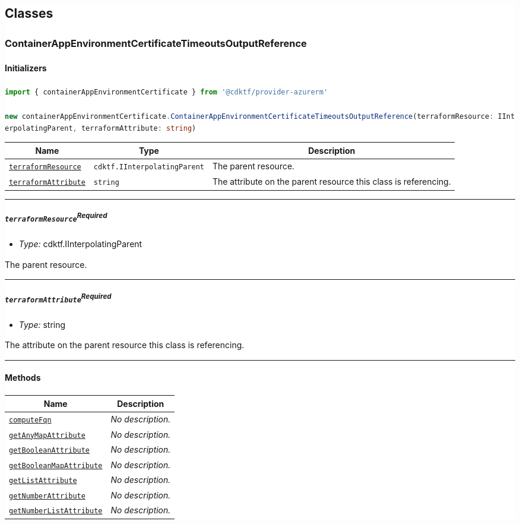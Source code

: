 
## Classes <a name="Classes" id="Classes"></a>

### ContainerAppEnvironmentCertificateTimeoutsOutputReference <a name="ContainerAppEnvironmentCertificateTimeoutsOutputReference" id="@cdktf/provider-azurerm.containerAppEnvironmentCertificate.ContainerAppEnvironmentCertificateTimeoutsOutputReference"></a>

#### Initializers <a name="Initializers" id="@cdktf/provider-azurerm.containerAppEnvironmentCertificate.ContainerAppEnvironmentCertificateTimeoutsOutputReference.Initializer"></a>

```typescript
import { containerAppEnvironmentCertificate } from '@cdktf/provider-azurerm'

new containerAppEnvironmentCertificate.ContainerAppEnvironmentCertificateTimeoutsOutputReference(terraformResource: IInterpolatingParent, terraformAttribute: string)
```

| **Name** | **Type** | **Description** |
| --- | --- | --- |
| <code><a href="#@cdktf/provider-azurerm.containerAppEnvironmentCertificate.ContainerAppEnvironmentCertificateTimeoutsOutputReference.Initializer.parameter.terraformResource">terraformResource</a></code> | <code>cdktf.IInterpolatingParent</code> | The parent resource. |
| <code><a href="#@cdktf/provider-azurerm.containerAppEnvironmentCertificate.ContainerAppEnvironmentCertificateTimeoutsOutputReference.Initializer.parameter.terraformAttribute">terraformAttribute</a></code> | <code>string</code> | The attribute on the parent resource this class is referencing. |

---

##### `terraformResource`<sup>Required</sup> <a name="terraformResource" id="@cdktf/provider-azurerm.containerAppEnvironmentCertificate.ContainerAppEnvironmentCertificateTimeoutsOutputReference.Initializer.parameter.terraformResource"></a>

- *Type:* cdktf.IInterpolatingParent

The parent resource.

---

##### `terraformAttribute`<sup>Required</sup> <a name="terraformAttribute" id="@cdktf/provider-azurerm.containerAppEnvironmentCertificate.ContainerAppEnvironmentCertificateTimeoutsOutputReference.Initializer.parameter.terraformAttribute"></a>

- *Type:* string

The attribute on the parent resource this class is referencing.

---

#### Methods <a name="Methods" id="Methods"></a>

| **Name** | **Description** |
| --- | --- |
| <code><a href="#@cdktf/provider-azurerm.containerAppEnvironmentCertificate.ContainerAppEnvironmentCertificateTimeoutsOutputReference.computeFqn">computeFqn</a></code> | *No description.* |
| <code><a href="#@cdktf/provider-azurerm.containerAppEnvironmentCertificate.ContainerAppEnvironmentCertificateTimeoutsOutputReference.getAnyMapAttribute">getAnyMapAttribute</a></code> | *No description.* |
| <code><a href="#@cdktf/provider-azurerm.containerAppEnvironmentCertificate.ContainerAppEnvironmentCertificateTimeoutsOutputReference.getBooleanAttribute">getBooleanAttribute</a></code> | *No description.* |
| <code><a href="#@cdktf/provider-azurerm.containerAppEnvironmentCertificate.ContainerAppEnvironmentCertificateTimeoutsOutputReference.getBooleanMapAttribute">getBooleanMapAttribute</a></code> | *No description.* |
| <code><a href="#@cdktf/provider-azurerm.containerAppEnvironmentCertificate.ContainerAppEnvironmentCertificateTimeoutsOutputReference.getListAttribute">getListAttribute</a></code> | *No description.* |
| <code><a href="#@cdktf/provider-azurerm.containerAppEnvironmentCertificate.ContainerAppEnvironmentCertificateTimeoutsOutputReference.getNumberAttribute">getNumberAttribute</a></code> | *No description.* |
| <code><a href="#@cdktf/provider-azurerm.containerAppEnvironmentCertificate.ContainerAppEnvironmentCertificateTimeoutsOutputReference.getNumberListAttribute">getNumberListAttribute</a></code> | *No description.* |